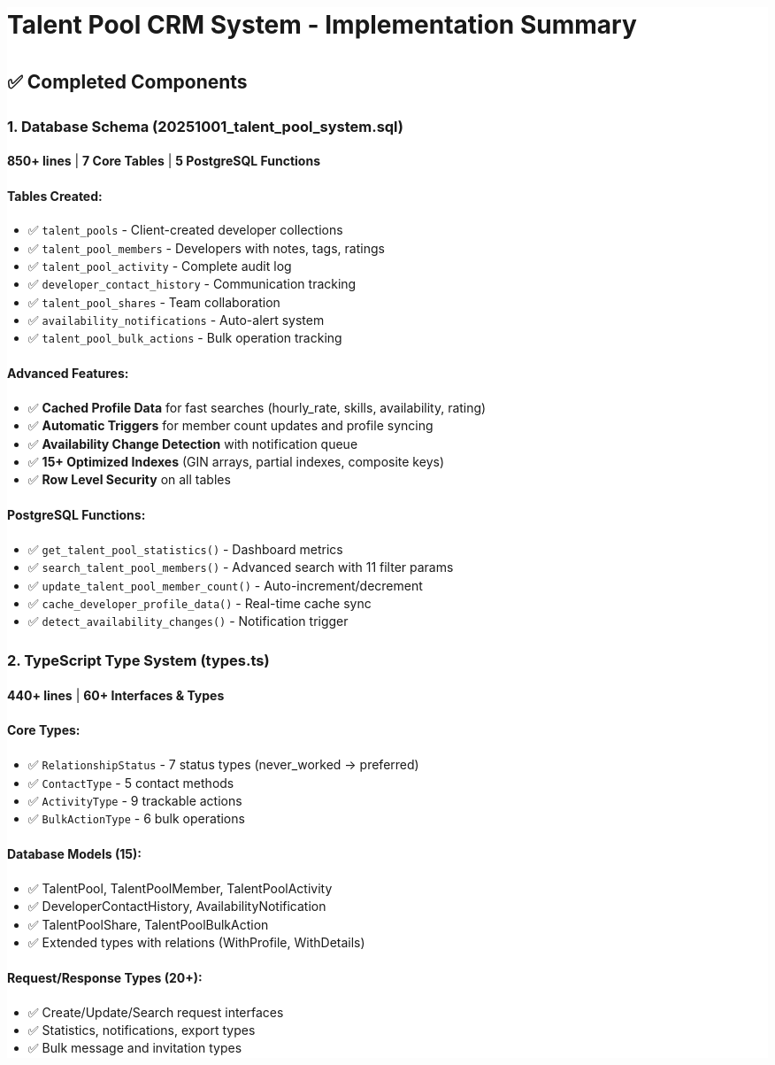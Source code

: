 # Talent Pool CRM System - Implementation Summary

## ✅ Completed Components

### 1. Database Schema (20251001_talent_pool_system.sql)
**850+ lines** | **7 Core Tables** | **5 PostgreSQL Functions**

#### Tables Created:
- ✅ `talent_pools` - Client-created developer collections
- ✅ `talent_pool_members` - Developers with notes, tags, ratings
- ✅ `talent_pool_activity` - Complete audit log
- ✅ `developer_contact_history` - Communication tracking
- ✅ `talent_pool_shares` - Team collaboration
- ✅ `availability_notifications` - Auto-alert system
- ✅ `talent_pool_bulk_actions` - Bulk operation tracking

#### Advanced Features:
- ✅ **Cached Profile Data** for fast searches (hourly_rate, skills, availability, rating)
- ✅ **Automatic Triggers** for member count updates and profile syncing
- ✅ **Availability Change Detection** with notification queue
- ✅ **15+ Optimized Indexes** (GIN arrays, partial indexes, composite keys)
- ✅ **Row Level Security** on all tables

#### PostgreSQL Functions:
- ✅ `get_talent_pool_statistics()` - Dashboard metrics
- ✅ `search_talent_pool_members()` - Advanced search with 11 filter params
- ✅ `update_talent_pool_member_count()` - Auto-increment/decrement
- ✅ `cache_developer_profile_data()` - Real-time cache sync
- ✅ `detect_availability_changes()` - Notification trigger

### 2. TypeScript Type System (types.ts)
**440+ lines** | **60+ Interfaces & Types**

#### Core Types:
- ✅ `RelationshipStatus` - 7 status types (never_worked → preferred)
- ✅ `ContactType` - 5 contact methods
- ✅ `ActivityType` - 9 trackable actions
- ✅ `BulkActionType` - 6 bulk operations

#### Database Models (15):
- ✅ TalentPool, TalentPoolMember, TalentPoolActivity
- ✅ DeveloperContactHistory, AvailabilityNotification
- ✅ TalentPoolShare, TalentPoolBulkAction
- ✅ Extended types with relations (WithProfile, WithDetails)

#### Request/Response Types (20+):
- ✅ Create/Update/Search request interfaces
- ✅ Statistics, notifications, export types
- ✅ Bulk message and invitation types
